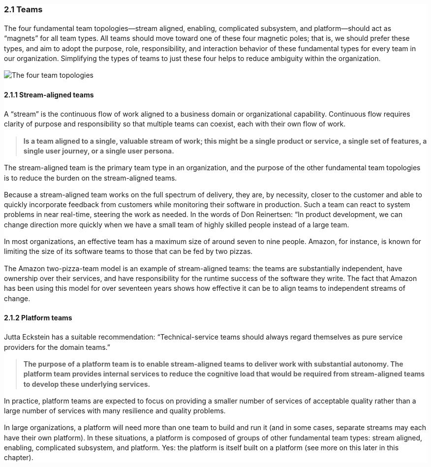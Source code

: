
### 2.1 Teams

The four fundamental team topologies—stream aligned, enabling, complicated subsystem, and platform—should act as “magnets” for all team types. All teams should move toward one of these four magnetic poles; that is, we should prefer these types, and aim to adopt the purpose, role, responsibility, and interaction behavior of these fundamental types for every team in our organization. Simplifying the types of teams to just these four helps to reduce ambiguity within the organization.

![The four team topologies](../../assets/images/notebooks/team-topologies-topologies.png)


#### 2.1.1 Stream-aligned teams

A “stream” is the continuous flow of work aligned to a business domain or organizational capability. Continuous flow requires clarity of purpose and responsibility so that multiple teams can coexist, each with their own flow of work.

> **Is a team aligned to a single, valuable stream of work; this might be a single product or service, a single set of features, a single user journey, or a single user persona.**

The stream-aligned team is the primary team type in an organization, and the purpose of the other fundamental team topologies is to reduce the burden on the stream-aligned teams.

Because a stream-aligned team works on the full spectrum of delivery, they are, by necessity, closer to the customer and able to quickly incorporate feedback from customers while monitoring their software in production. Such a team can react to system problems in near real-time, steering the work as needed. In the words of Don Reinertsen: “In product development, we can change direction more quickly when we have a small team of highly skilled people instead of a large team.

In most organizations, an effective team has a maximum size of around seven to nine people. Amazon, for instance, is known for limiting the size of its software teams to those that can be fed by two pizzas.

The Amazon two-pizza-team model is an example of stream-aligned teams: the teams are substantially independent, have ownership over their services, and have responsibility for the runtime success of the software they write. The fact that Amazon has been using this model for over seventeen years shows how effective it can be to align teams to independent streams of change.


#### 2.1.2 Platform teams

Jutta Eckstein has a suitable recommendation: “Technical-service teams should always regard themselves as pure service providers for the domain teams.”

>**The purpose of a platform team is to enable stream-aligned teams to deliver work with substantial autonomy. The platform team provides internal services to reduce the cognitive load that would be required from stream-aligned teams to develop these underlying services.**

In practice, platform teams are expected to focus on providing a smaller number of services of acceptable quality rather than a large number of services with many resilience and quality problems.

In large organizations, a platform will need more than one team to build and run it (and in some cases, separate streams may each have their own platform). In these situations, a platform is composed of groups of other fundamental team types: stream aligned, enabling, complicated subsystem, and platform. Yes: the platform is itself built on a platform (see more on this later in this chapter).
